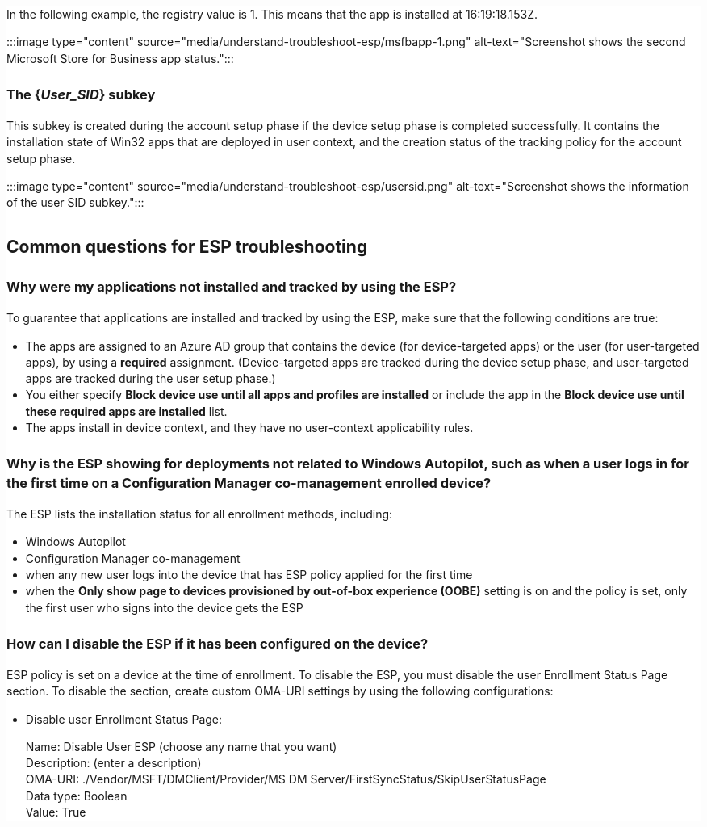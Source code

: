   In the following example, the registry value is 1. This means that the app is installed at 16:19:18.153Z.

  :::image type="content" source="media/understand-troubleshoot-esp/msfbapp-1.png" alt-text="Screenshot shows the second Microsoft Store for Business app status.":::

### The {*User_SID*} subkey

This subkey is created during the account setup phase if the device setup phase is completed successfully. It  contains the installation state of Win32 apps that are deployed in user context, and the creation status of the tracking policy for the account setup phase.

:::image type="content" source="media/understand-troubleshoot-esp/usersid.png" alt-text="Screenshot shows the information of the user SID subkey.":::

## Common questions for ESP troubleshooting

### Why were my applications not installed and tracked by using the ESP?

To guarantee that applications are installed and tracked by using the ESP, make sure that the following conditions are true:

- The apps are assigned to an Azure AD group that contains the device (for device-targeted apps) or the user (for user-targeted apps), by using a **required** assignment. (Device-targeted apps are tracked during the device setup phase, and user-targeted apps are tracked during the user setup phase.)
- You either specify **Block device use until all apps and profiles are installed** or include the app in the **Block device use until these required apps are installed** list.
- The apps install in device context, and they have no user-context applicability rules.

### Why is the ESP showing for deployments not related to Windows Autopilot, such as when a user logs in for the first time on a Configuration Manager co-management enrolled device?

The ESP lists the installation status for all enrollment methods, including:

- Windows Autopilot
- Configuration Manager co-management
- when any new user logs into the device that has ESP policy applied for the first time
- when the **Only show page to devices provisioned by out-of-box experience (OOBE)** setting is on and the policy is set, only the first user who signs into the device gets the ESP

### How can I disable the ESP if it has been configured on the device?

ESP policy is set on a device at the time of enrollment. To disable the ESP, you must disable the user Enrollment Status Page section. To disable the section, create custom OMA-URI settings by using the following configurations:

- Disable user Enrollment Status Page:

  Name:  Disable User ESP (choose any name that you want)  
  Description:  (enter a description)  
  OMA-URI:  ./Vendor/MSFT/DMClient/Provider/MS DM Server/FirstSyncStatus/SkipUserStatusPage  
  Data type:  Boolean  
  Value:  True  
